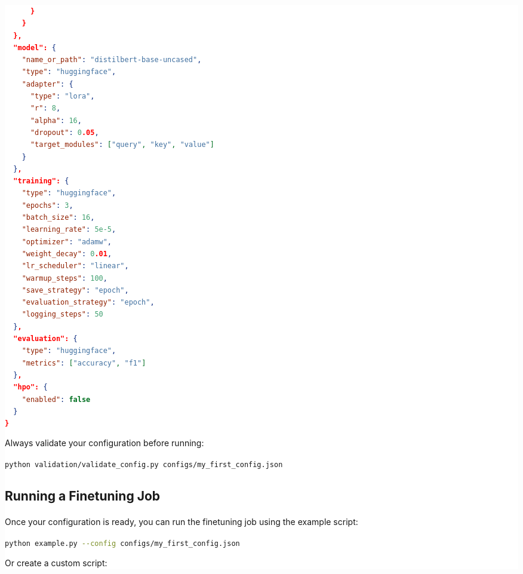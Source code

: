 ```json
      }
    }
  },
  "model": {
    "name_or_path": "distilbert-base-uncased",
    "type": "huggingface",
    "adapter": {
      "type": "lora",
      "r": 8,
      "alpha": 16,
      "dropout": 0.05,
      "target_modules": ["query", "key", "value"]
    }
  },
  "training": {
    "type": "huggingface",
    "epochs": 3,
    "batch_size": 16,
    "learning_rate": 5e-5,
    "optimizer": "adamw",
    "weight_decay": 0.01,
    "lr_scheduler": "linear",
    "warmup_steps": 100,
    "save_strategy": "epoch",
    "evaluation_strategy": "epoch",
    "logging_steps": 50
  },
  "evaluation": {
    "type": "huggingface",
    "metrics": ["accuracy", "f1"]
  },
  "hpo": {
    "enabled": false
  }
}
```

Always validate your configuration before running:

```bash
python validation/validate_config.py configs/my_first_config.json
```

## Running a Finetuning Job

Once your configuration is ready, you can run the finetuning job using the example script:

```bash
python example.py --config configs/my_first_config.json
```

Or create a custom script:
